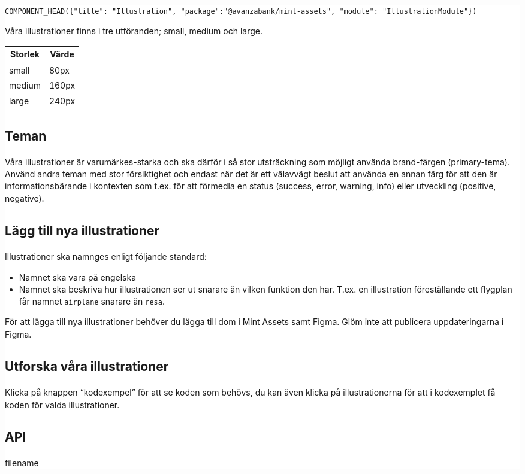 `COMPONENT_HEAD({"title": "Illustration", "package":"@avanzabank/mint-assets", "module": "IllustrationModule"})`

Våra illustrationer finns i tre utföranden; small, medium och large.


| Storlek    | Värde    |
| ---------- | -------- |
| small      | 80px     |
| medium     | 160px    |
| large      | 240px    |


## Teman
Våra illustrationer är varumärkes-starka och ska därför i så stor utsträckning som möjligt använda brand-färgen (primary-tema). Använd andra teman med stor försiktighet och endast när det är ett välavvägt beslut att använda en annan färg för att den är informationsbärande i kontexten som t.ex. för att förmedla en status (success, error, warning, info) eller utveckling (positive, negative).

## Lägg till nya illustrationer
Illustrationer ska namnges enligt följande standard:
* Namnet ska vara på engelska
* Namnet ska beskriva hur illustrationen ser ut snarare än vilken funktion den har. T.ex. en illustration föreställande ett flygplan får namnet `airplane` snarare än `resa`.

För att lägga till nya illustrationer behöver du lägga till dom i [Mint Assets](http://redacted/frontend/gaia/-/blob/main/libs/mint//assets/README.md ':target=_blank') samt [Figma](https://www.figma.com/file/1prEMaT9o7QODJwyjU1uBM/mint-assets?type=design&node-id=2320%3A852&mode=design&t=lXRX393TNdlz9W9b-1 ':target=_blank'). Glöm inte att publicera uppdateringarna i Figma.

## Utforska våra illustrationer

Klicka på knappen “kodexempel” för att se koden som behövs, du kan även klicka på illustrationerna för att i kodexemplet få koden för valda illustrationer.

<iframe class="full-width" style="height: calc(100vh - 320px);" src="/mint/assets/#/illustrations"></iframe>

## API
<div class="component-library-api" data-package-name="assets" data-show-only-components="mint-illustration"></div>

[filename](includes/_componentFooter.md ':include')
